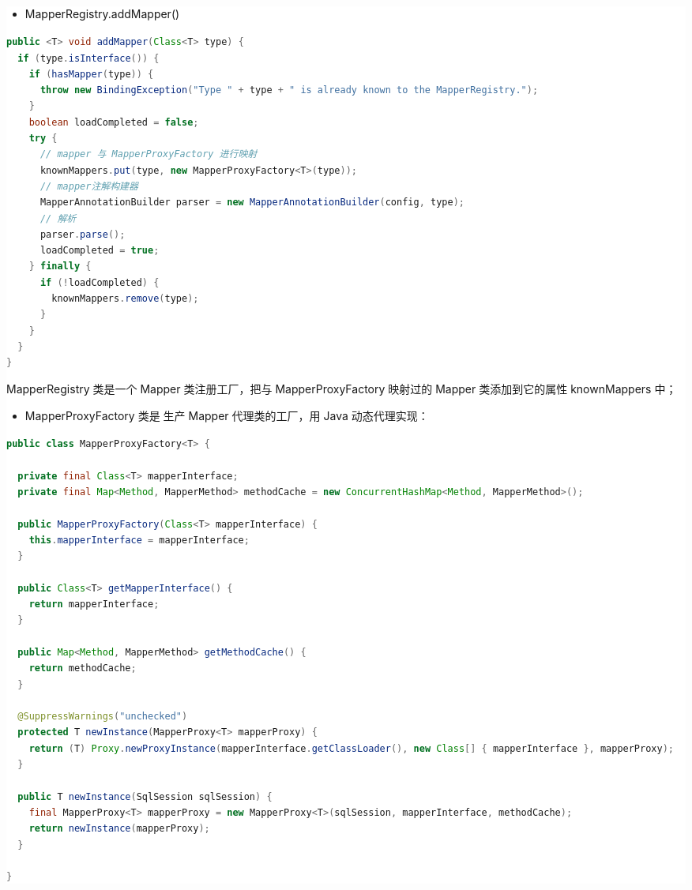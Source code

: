 - MapperRegistry.addMapper()

```java
public <T> void addMapper(Class<T> type) {
  if (type.isInterface()) {
    if (hasMapper(type)) {
      throw new BindingException("Type " + type + " is already known to the MapperRegistry.");
    }
    boolean loadCompleted = false;
    try {
      // mapper 与 MapperProxyFactory 进行映射
      knownMappers.put(type, new MapperProxyFactory<T>(type));
      // mapper注解构建器
      MapperAnnotationBuilder parser = new MapperAnnotationBuilder(config, type);
      // 解析
      parser.parse();
      loadCompleted = true;
    } finally {
      if (!loadCompleted) {
        knownMappers.remove(type);
      }
    }
  }
}
```

MapperRegistry 类是一个 Mapper 类注册工厂，把与 MapperProxyFactory 映射过的 Mapper 类添加到它的属性 knownMappers 中；

- MapperProxyFactory 类是 生产 Mapper 代理类的工厂，用 Java 动态代理实现：

```java
public class MapperProxyFactory<T> {

  private final Class<T> mapperInterface;
  private final Map<Method, MapperMethod> methodCache = new ConcurrentHashMap<Method, MapperMethod>();

  public MapperProxyFactory(Class<T> mapperInterface) {
    this.mapperInterface = mapperInterface;
  }

  public Class<T> getMapperInterface() {
    return mapperInterface;
  }

  public Map<Method, MapperMethod> getMethodCache() {
    return methodCache;
  }

  @SuppressWarnings("unchecked")
  protected T newInstance(MapperProxy<T> mapperProxy) {
    return (T) Proxy.newProxyInstance(mapperInterface.getClassLoader(), new Class[] { mapperInterface }, mapperProxy);
  }

  public T newInstance(SqlSession sqlSession) {
    final MapperProxy<T> mapperProxy = new MapperProxy<T>(sqlSession, mapperInterface, methodCache);
    return newInstance(mapperProxy);
  }

}
```
